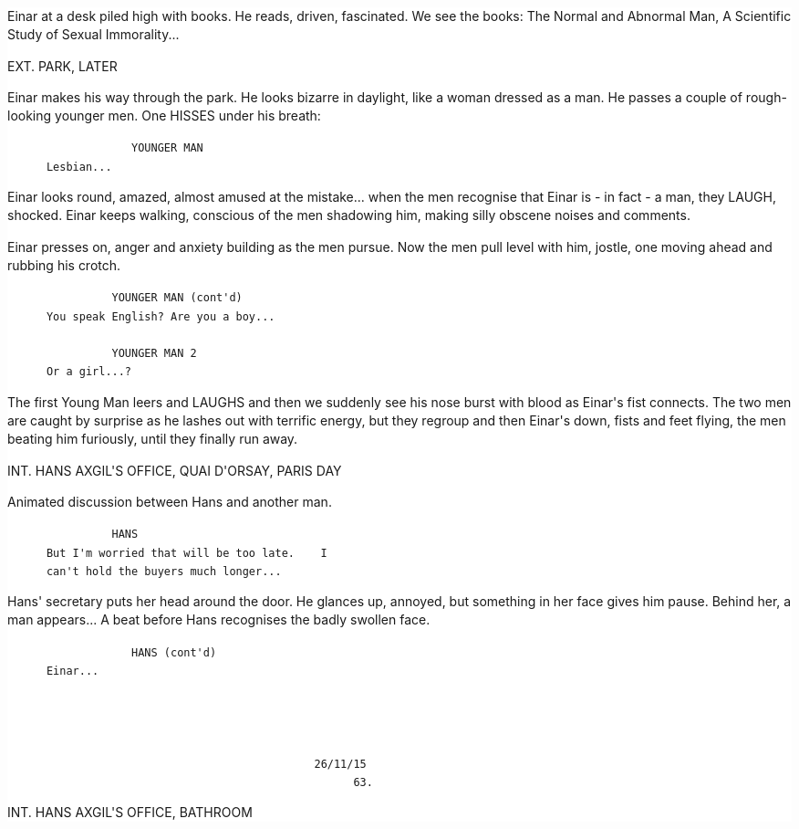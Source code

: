 Einar at a desk piled high with books. He reads, driven,
fascinated. We see the books: The Normal and Abnormal Man, A
Scientific Study of Sexual Immorality...


EXT. PARK, LATER

Einar makes his way through the park. He looks bizarre in
daylight, like a woman dressed as a man. He passes a couple
of rough-looking younger men. One HISSES under his breath:

                       YOUNGER MAN
          Lesbian...

Einar looks round, amazed, almost amused at the mistake...
when the men recognise that Einar is - in fact - a man, they
LAUGH, shocked. Einar keeps walking, conscious of the men
shadowing him, making silly obscene noises and comments.

Einar presses on, anger and anxiety building as the men
pursue. Now the men pull level with him, jostle, one moving
ahead and rubbing his crotch.

                    YOUNGER MAN (cont'd)
          You speak English? Are you a boy...

                    YOUNGER MAN 2
          Or a girl...?

The first Young Man leers and LAUGHS and then we suddenly see
his nose burst with blood as Einar's fist connects. The two
men are caught by surprise as he lashes out with terrific
energy, but they regroup and then Einar's down, fists and
feet flying, the men beating him furiously, until they
finally run away.


INT. HANS AXGIL'S OFFICE, QUAI D'ORSAY, PARIS DAY

Animated discussion between Hans and another man.

                    HANS
          But I'm worried that will be too late.    I
          can't hold the buyers much longer...

Hans' secretary puts her head around the door. He glances
up, annoyed, but something in her face gives him pause.
Behind her, a man appears... A beat before Hans recognises
the badly swollen face.

                       HANS (cont'd)
          Einar...




                                                   26/11/15
                                                         63.


INT. HANS AXGIL'S OFFICE, BATHROOM
